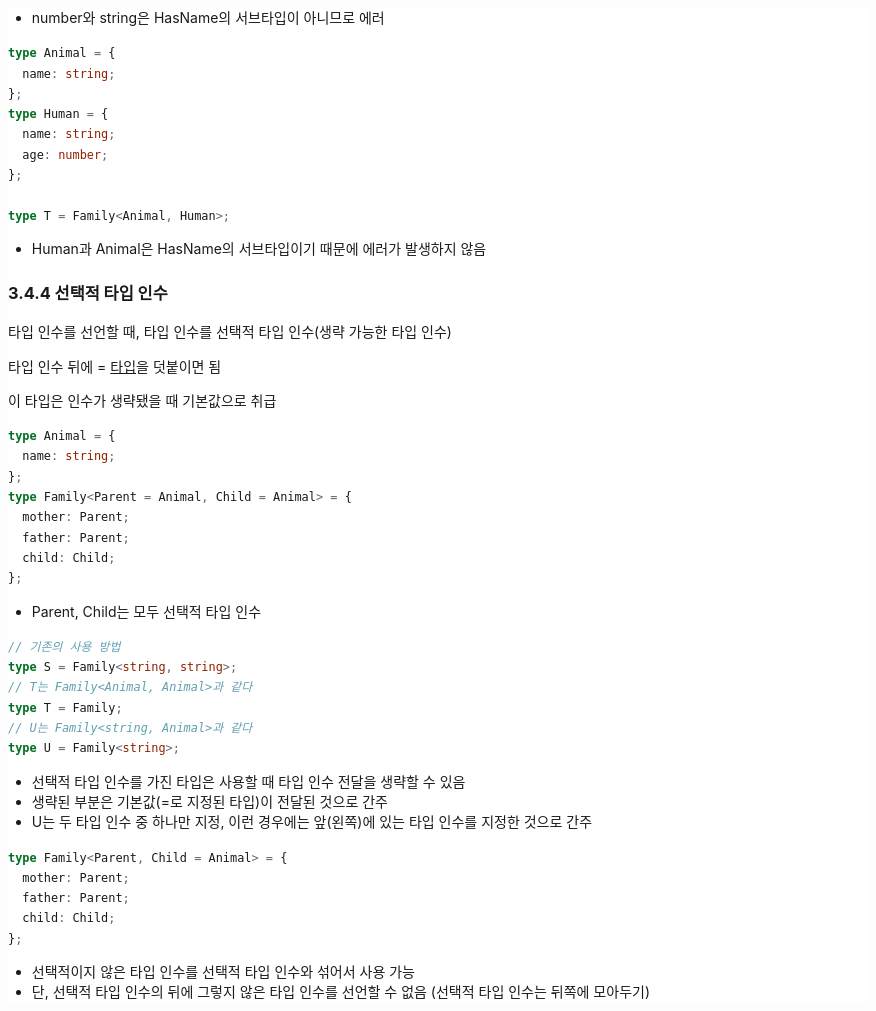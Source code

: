 - number와 string은 HasName의 서브타입이 아니므로 에러

```ts
type Animal = {
  name: string;
};
type Human = {
  name: string;
  age: number;
};

type T = Family<Animal, Human>;
```

- Human과 Animal은 HasName의 서브타입이기 때문에 에러가 발생하지 않음

### 3.4.4 선택적 타입 인수

타입 인수를 선언할 때, 타입 인수를 선택적 타입 인수(생략 가능한 타입 인수)

타입 인수 뒤에 = <u>타입</u>을 덧붙이면 됨

이 타입은 인수가 생략됐을 때 기본값으로 취급

```ts
type Animal = {
  name: string;
};
type Family<Parent = Animal, Child = Animal> = {
  mother: Parent;
  father: Parent;
  child: Child;
};
```

- Parent, Child는 모두 선택적 타입 인수

```ts
// 기존의 사용 방법
type S = Family<string, string>;
// T는 Family<Animal, Animal>과 같다
type T = Family;
// U는 Family<string, Animal>과 같다
type U = Family<string>;
```

- 선택적 타입 인수를 가진 타입은 사용할 때 타입 인수 전달을 생략할 수 있음
- 생략된 부분은 기본값(=로 지정된 타입)이 전달된 것으로 간주
- U는 두 타입 인수 중 하나만 지정, 이런 경우에는 앞(왼쪽)에 있는 타입 인수를 지정한 것으로 간주

```ts
type Family<Parent, Child = Animal> = {
  mother: Parent;
  father: Parent;
  child: Child;
};
```

- 선택적이지 않은 타입 인수를 선택적 타입 인수와 섞어서 사용 가능
- 단, 선택적 타입 인수의 뒤에 그렇지 않은 타입 인수를 선언할 수 없음 (선택적 타입 인수는 뒤쪽에 모아두기)
